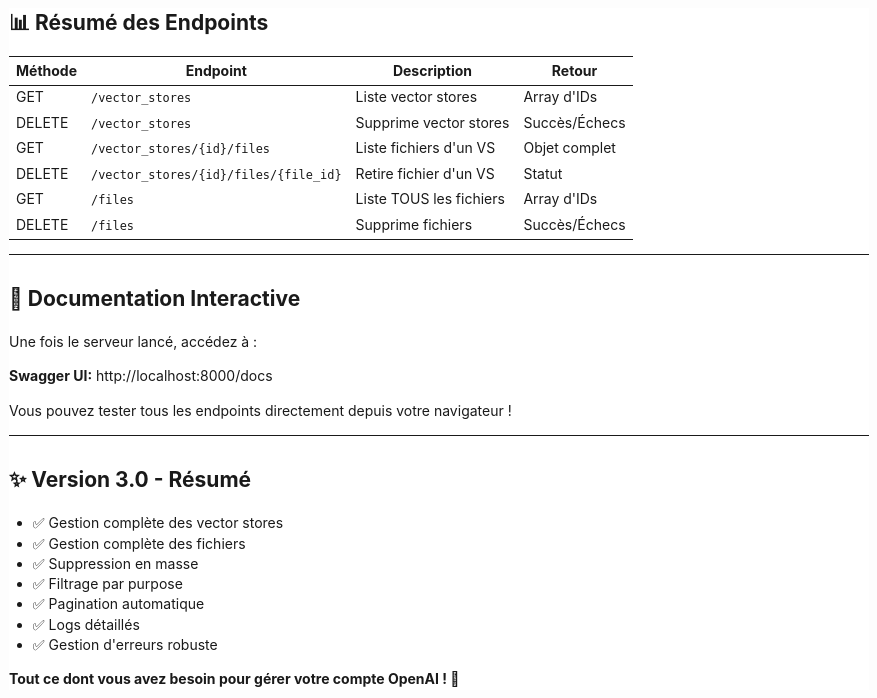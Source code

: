 
## 📊 Résumé des Endpoints

| Méthode | Endpoint | Description | Retour |
|---------|----------|-------------|--------|
| GET | `/vector_stores` | Liste vector stores | Array d'IDs |
| DELETE | `/vector_stores` | Supprime vector stores | Succès/Échecs |
| GET | `/vector_stores/{id}/files` | Liste fichiers d'un VS | Objet complet |
| DELETE | `/vector_stores/{id}/files/{file_id}` | Retire fichier d'un VS | Statut |
| GET | `/files` | Liste TOUS les fichiers | Array d'IDs |
| DELETE | `/files` | Supprime fichiers | Succès/Échecs |

---

## 🚀 Documentation Interactive

Une fois le serveur lancé, accédez à :

**Swagger UI:** http://localhost:8000/docs

Vous pouvez tester tous les endpoints directement depuis votre navigateur !

---

## ✨ Version 3.0 - Résumé

- ✅ Gestion complète des vector stores
- ✅ Gestion complète des fichiers
- ✅ Suppression en masse
- ✅ Filtrage par purpose
- ✅ Pagination automatique
- ✅ Logs détaillés
- ✅ Gestion d'erreurs robuste

**Tout ce dont vous avez besoin pour gérer votre compte OpenAI ! 🎉**

